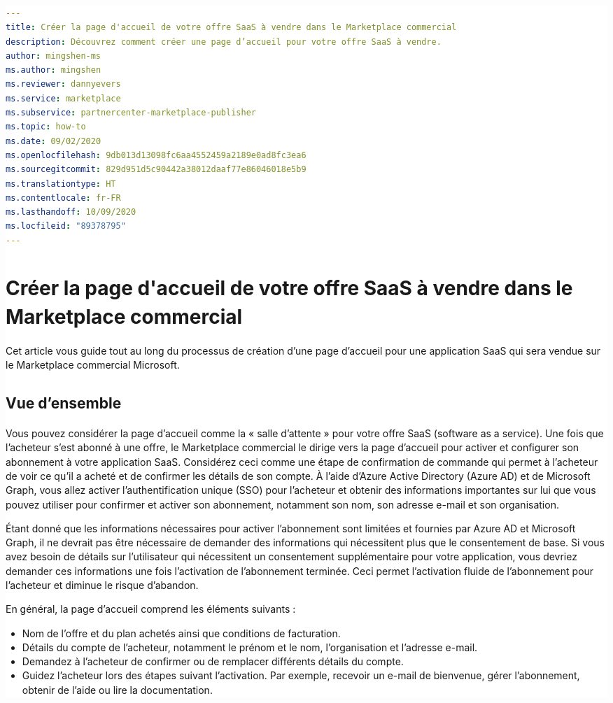 ```yaml
---
title: Créer la page d'accueil de votre offre SaaS à vendre dans le Marketplace commercial
description: Découvrez comment créer une page d’accueil pour votre offre SaaS à vendre.
author: mingshen-ms
ms.author: mingshen
ms.reviewer: dannyevers
ms.service: marketplace
ms.subservice: partnercenter-marketplace-publisher
ms.topic: how-to
ms.date: 09/02/2020
ms.openlocfilehash: 9db013d13098fc6aa4552459a2189e0ad8fc3ea6
ms.sourcegitcommit: 829d951d5c90442a38012daaf77e86046018e5b9
ms.translationtype: HT
ms.contentlocale: fr-FR
ms.lasthandoff: 10/09/2020
ms.locfileid: "89378795"
---
```

# <a name="build-the-landing-page-for-your-transactable-saas-offer-in-the-commercial-marketplace"></a>Créer la page d'accueil de votre offre SaaS à vendre dans le Marketplace commercial

Cet article vous guide tout au long du processus de création d’une page d’accueil pour une application SaaS qui sera vendue sur le Marketplace commercial Microsoft.

## <a name="overview"></a>Vue d’ensemble

Vous pouvez considérer la page d’accueil comme la « salle d’attente » pour votre offre SaaS (software as a service). Une fois que l’acheteur s’est abonné à une offre, le Marketplace commercial le dirige vers la page d’accueil pour activer et configurer son abonnement à votre application SaaS. Considérez ceci comme une étape de confirmation de commande qui permet à l’acheteur de voir ce qu’il a acheté et de confirmer les détails de son compte. À l’aide d’Azure Active Directory (Azure AD) et de Microsoft Graph, vous allez activer l’authentification unique (SSO) pour l’acheteur et obtenir des informations importantes sur lui que vous pouvez utiliser pour confirmer et activer son abonnement, notamment son nom, son adresse e-mail et son organisation.

Étant donné que les informations nécessaires pour activer l’abonnement sont limitées et fournies par Azure AD et Microsoft Graph, il ne devrait pas être nécessaire de demander des informations qui nécessitent plus que le consentement de base. Si vous avez besoin de détails sur l’utilisateur qui nécessitent un consentement supplémentaire pour votre application, vous devriez demander ces informations une fois l’activation de l’abonnement terminée. Ceci permet l’activation fluide de l’abonnement pour l’acheteur et diminue le risque d’abandon.

En général, la page d’accueil comprend les éléments suivants :

- Nom de l’offre et du plan achetés ainsi que conditions de facturation.
- Détails du compte de l’acheteur, notamment le prénom et le nom, l’organisation et l’adresse e-mail.
- Demandez à l’acheteur de confirmer ou de remplacer différents détails du compte.
- Guidez l’acheteur lors des étapes suivant l’activation. Par exemple, recevoir un e-mail de bienvenue, gérer l’abonnement, obtenir de l’aide ou lire la documentation.
